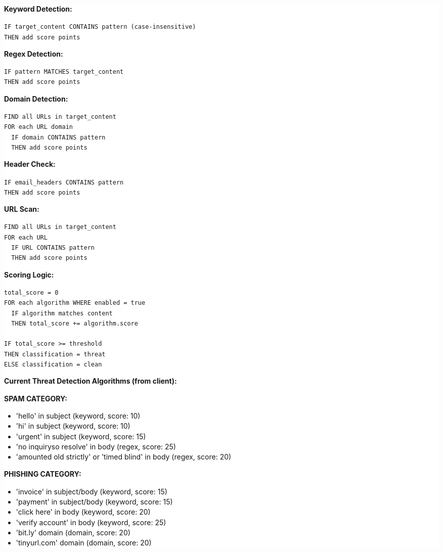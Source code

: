 **Keyword Detection:**
```
IF target_content CONTAINS pattern (case-insensitive)
THEN add score points
```

**Regex Detection:**
```
IF pattern MATCHES target_content
THEN add score points
```

**Domain Detection:**
```
FIND all URLs in target_content
FOR each URL domain
  IF domain CONTAINS pattern
  THEN add score points
```

**Header Check:**
```
IF email_headers CONTAINS pattern
THEN add score points
```

**URL Scan:**
```
FIND all URLs in target_content
FOR each URL
  IF URL CONTAINS pattern
  THEN add score points
```

**Scoring Logic:**
```
total_score = 0
FOR each algorithm WHERE enabled = true
  IF algorithm matches content
  THEN total_score += algorithm.score

IF total_score >= threshold
THEN classification = threat
ELSE classification = clean
```

**Current Threat Detection Algorithms (from client):**

**SPAM CATEGORY:**
- 'hello' in subject (keyword, score: 10)
- 'hi' in subject (keyword, score: 10) 
- 'urgent' in subject (keyword, score: 15)
- 'no inquiryso resolve' in body (regex, score: 25)
- 'amounted old strictly' or 'timed blind' in body (regex, score: 20)

**PHISHING CATEGORY:**
- 'invoice' in subject/body (keyword, score: 15)
- 'payment' in subject/body (keyword, score: 15)
- 'click here' in body (keyword, score: 20)
- 'verify account' in body (keyword, score: 25)
- 'bit.ly' domain (domain, score: 20)
- 'tinyurl.com' domain (domain, score: 20)
